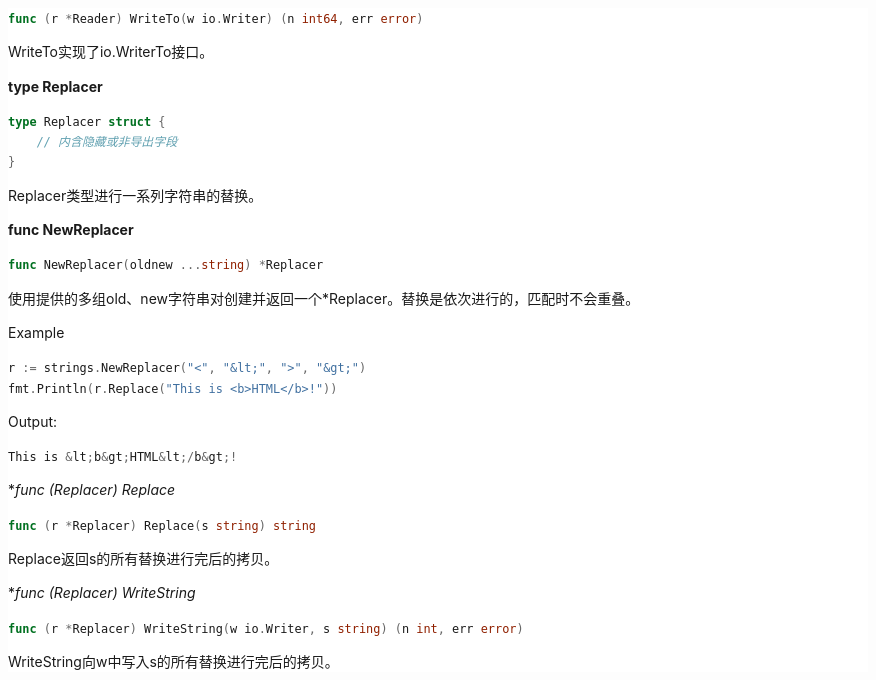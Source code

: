 ```go
func (r *Reader) WriteTo(w io.Writer) (n int64, err error)
```

WriteTo实现了io.WriterTo接口。

**type Replacer**

```go
type Replacer struct {
    // 内含隐藏或非导出字段
}
```

Replacer类型进行一系列字符串的替换。

**func NewReplacer**

```go
func NewReplacer(oldnew ...string) *Replacer
```

使用提供的多组old、new字符串对创建并返回一个*Replacer。替换是依次进行的，匹配时不会重叠。

Example

```go
r := strings.NewReplacer("<", "&lt;", ">", "&gt;")
fmt.Println(r.Replace("This is <b>HTML</b>!"))
```

Output:

```go
This is &lt;b&gt;HTML&lt;/b&gt;!
```

**func (*Replacer) Replace**

```go
func (r *Replacer) Replace(s string) string
```

Replace返回s的所有替换进行完后的拷贝。

**func (*Replacer) WriteString**

```go
func (r *Replacer) WriteString(w io.Writer, s string) (n int, err error)
```

WriteString向w中写入s的所有替换进行完后的拷贝。
















